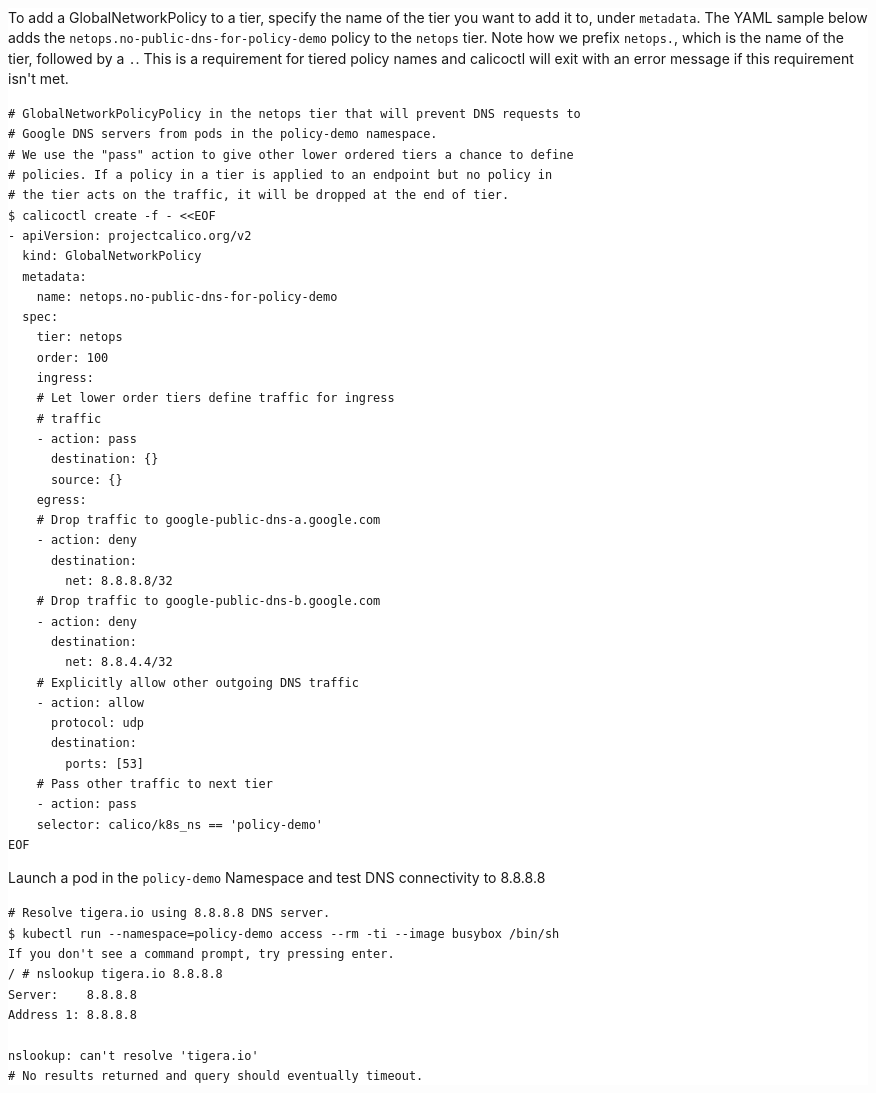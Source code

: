 To add a GlobalNetworkPolicy to a tier, specify the name of the tier you want to add
it to, under `metadata`. The YAML sample below adds the
`netops.no-public-dns-for-policy-demo` policy to the `netops` tier. Note how we prefix
`netops.`, which is the name of the tier, followed by a `.`. This is a requirement for
tiered policy names and calicoctl will exit with an error message if this requirement
isn't met.

```
# GlobalNetworkPolicyPolicy in the netops tier that will prevent DNS requests to
# Google DNS servers from pods in the policy-demo namespace.
# We use the "pass" action to give other lower ordered tiers a chance to define
# policies. If a policy in a tier is applied to an endpoint but no policy in
# the tier acts on the traffic, it will be dropped at the end of tier.
$ calicoctl create -f - <<EOF
- apiVersion: projectcalico.org/v2
  kind: GlobalNetworkPolicy
  metadata:
    name: netops.no-public-dns-for-policy-demo
  spec:
    tier: netops
    order: 100
    ingress:
    # Let lower order tiers define traffic for ingress
    # traffic
    - action: pass
      destination: {}
      source: {}
    egress:
    # Drop traffic to google-public-dns-a.google.com
    - action: deny
      destination:
        net: 8.8.8.8/32
    # Drop traffic to google-public-dns-b.google.com
    - action: deny
      destination:
        net: 8.8.4.4/32
    # Explicitly allow other outgoing DNS traffic
    - action: allow
      protocol: udp
      destination:
        ports: [53]
    # Pass other traffic to next tier
    - action: pass
    selector: calico/k8s_ns == 'policy-demo'
EOF
```

Launch a pod in the `policy-demo` Namespace and test DNS connectivity to 8.8.8.8

```
# Resolve tigera.io using 8.8.8.8 DNS server.
$ kubectl run --namespace=policy-demo access --rm -ti --image busybox /bin/sh
If you don't see a command prompt, try pressing enter.
/ # nslookup tigera.io 8.8.8.8
Server:    8.8.8.8
Address 1: 8.8.8.8

nslookup: can't resolve 'tigera.io'
# No results returned and query should eventually timeout.
```
